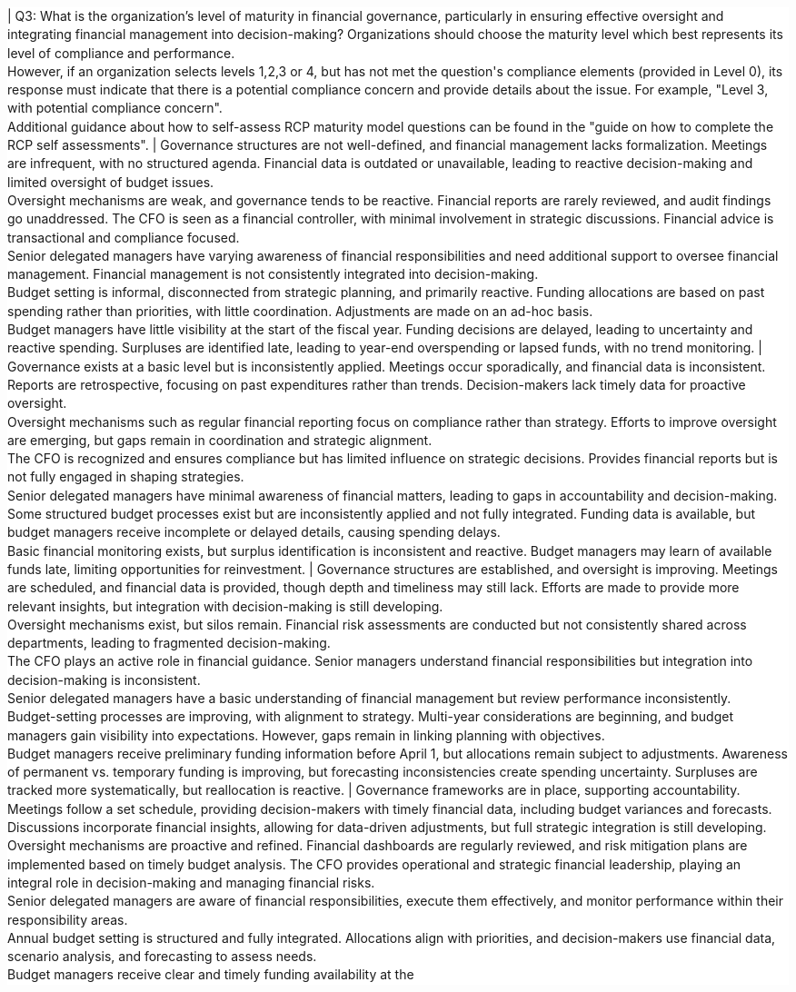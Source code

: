 | Q3: What is the organization’s level of maturity in financial governance, particularly in ensuring effective oversight and integrating financial management into decision-making? Organizations should choose the maturity level which best represents its level of compliance and performance. <br> However, if an organization selects levels 1,2,3 or 4, but has not met the question's compliance elements (provided in Level 0), its response must indicate that there is a potential compliance concern and provide details about the issue. For example, "Level 3, with potential compliance concern".<br> Additional guidance about how to self-assess RCP maturity model questions can be found in the "guide on how to complete the RCP self assessments". | Governance structures are not well-defined, and financial management lacks formalization. Meetings are infrequent, with no structured agenda. Financial data is outdated or unavailable, leading to reactive decision-making and limited oversight of budget issues. <br> Oversight mechanisms are weak, and governance tends to be reactive. Financial reports are rarely reviewed, and audit findings go unaddressed. The CFO is seen as a financial controller, with minimal involvement in strategic discussions. Financial advice is transactional and compliance focused.<br> Senior delegated managers have varying awareness of financial responsibilities and need additional support to oversee financial management. Financial management is not consistently integrated into decision-making. <br>Budget setting is informal, disconnected from strategic planning, and primarily reactive. Funding allocations are based on past spending rather than priorities, with little coordination. Adjustments are made on an ad-hoc basis.<br> Budget managers have little visibility at the start of the fiscal year. Funding decisions are delayed, leading to uncertainty and reactive spending. Surpluses are identified late, leading to year-end overspending or lapsed funds, with no trend monitoring. | Governance exists at a basic level but is inconsistently applied. Meetings occur sporadically, and financial data is inconsistent. Reports are retrospective, focusing on past expenditures rather than trends. Decision-makers lack timely data for proactive oversight. <br> Oversight mechanisms such as regular financial reporting focus on compliance rather than strategy. Efforts to improve oversight are emerging, but gaps remain in coordination and strategic alignment. <br>The CFO is recognized and ensures compliance but has limited influence on strategic decisions. Provides financial reports but is not fully engaged in shaping strategies. <br>Senior delegated managers have minimal awareness of financial matters, leading to gaps in accountability and decision-making. <br> Some structured budget processes exist but are inconsistently applied and not fully integrated. Funding data is available, but budget managers receive incomplete or delayed details, causing spending delays. <br>Basic financial monitoring exists, but surplus identification is inconsistent and reactive. Budget managers may learn of available funds late, limiting opportunities for reinvestment. | Governance structures are established, and oversight is improving. Meetings are scheduled, and financial data is provided, though depth and timeliness may still lack. Efforts are made to provide more relevant insights, but integration with decision-making is still developing. <br>Oversight mechanisms exist, but silos remain. Financial risk assessments are conducted but not consistently shared across departments, leading to fragmented decision-making.<br> The CFO plays an active role in financial guidance. Senior managers understand financial responsibilities but integration into decision-making is inconsistent.<br> Senior delegated managers have a basic understanding of financial management but review performance inconsistently. <br>Budget-setting processes are improving, with alignment to strategy. Multi-year considerations are beginning, and budget managers gain visibility into expectations. However, gaps remain in linking planning with objectives. <br> Budget managers receive preliminary funding information before April 1, but allocations remain subject to adjustments. Awareness of permanent vs. temporary funding is improving, but forecasting inconsistencies create spending uncertainty. Surpluses are tracked more systematically, but reallocation is reactive. | Governance frameworks are in place, supporting accountability. Meetings follow a set schedule, providing decision-makers with timely financial data, including budget variances and forecasts. Discussions incorporate financial insights, allowing for data-driven adjustments, but full strategic integration is still developing. <br> Oversight mechanisms are proactive and refined. Financial dashboards are regularly reviewed, and risk mitigation plans are implemented based on timely budget analysis. The CFO provides operational and strategic financial leadership, playing an integral role in decision-making and managing financial risks. <br>Senior delegated managers are aware of financial responsibilities, execute them effectively, and monitor performance within their responsibility areas.<br> Annual budget setting is structured and fully integrated. Allocations align with priorities, and decision-makers use financial data, scenario analysis, and forecasting to assess needs.<br>Budget managers receive clear and timely funding availability at the
